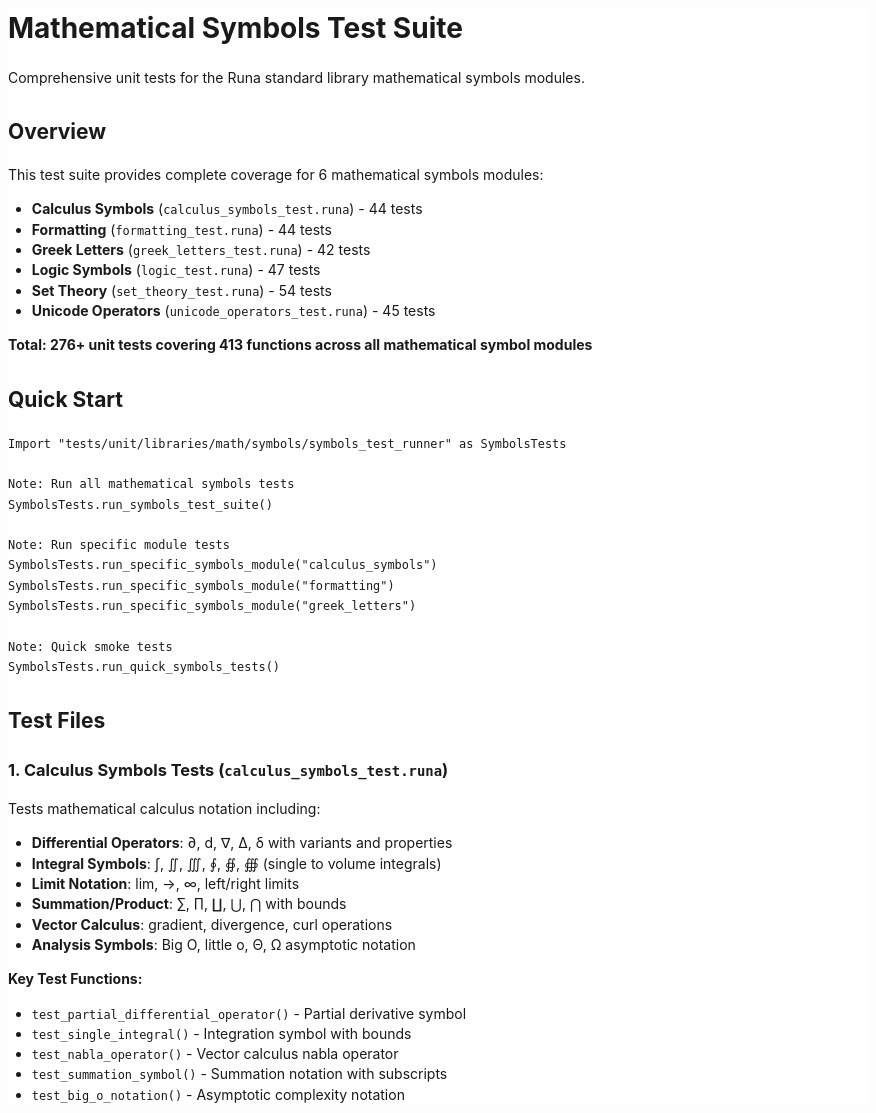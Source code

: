# Mathematical Symbols Test Suite

Comprehensive unit tests for the Runa standard library mathematical symbols modules.

## Overview

This test suite provides complete coverage for 6 mathematical symbols modules:

- **Calculus Symbols** (`calculus_symbols_test.runa`) - 44 tests
- **Formatting** (`formatting_test.runa`) - 44 tests
- **Greek Letters** (`greek_letters_test.runa`) - 42 tests
- **Logic Symbols** (`logic_test.runa`) - 47 tests
- **Set Theory** (`set_theory_test.runa`) - 54 tests
- **Unicode Operators** (`unicode_operators_test.runa`) - 45 tests

**Total: 276+ unit tests covering 413 functions across all mathematical symbol modules**

## Quick Start

```runa
Import "tests/unit/libraries/math/symbols/symbols_test_runner" as SymbolsTests

Note: Run all mathematical symbols tests
SymbolsTests.run_symbols_test_suite()

Note: Run specific module tests
SymbolsTests.run_specific_symbols_module("calculus_symbols")
SymbolsTests.run_specific_symbols_module("formatting")
SymbolsTests.run_specific_symbols_module("greek_letters")

Note: Quick smoke tests
SymbolsTests.run_quick_symbols_tests()
```

## Test Files

### 1. Calculus Symbols Tests (`calculus_symbols_test.runa`)

Tests mathematical calculus notation including:
- **Differential Operators**: ∂, d, ∇, Δ, δ with variants and properties
- **Integral Symbols**: ∫, ∬, ∭, ∮, ∯, ∰ (single to volume integrals)
- **Limit Notation**: lim, →, ∞, left/right limits
- **Summation/Product**: ∑, ∏, ∐, ⋃, ⋂ with bounds
- **Vector Calculus**: gradient, divergence, curl operations
- **Analysis Symbols**: Big O, little o, Θ, Ω asymptotic notation

**Key Test Functions:**
- `test_partial_differential_operator()` - Partial derivative symbol
- `test_single_integral()` - Integration symbol with bounds
- `test_nabla_operator()` - Vector calculus nabla operator
- `test_summation_symbol()` - Summation notation with subscripts
- `test_big_o_notation()` - Asymptotic complexity notation
